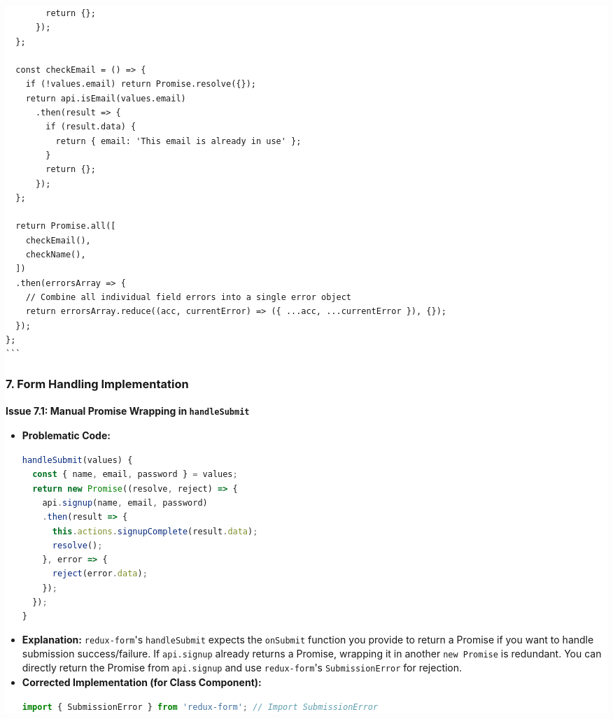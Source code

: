             return {};
          });
      };

      const checkEmail = () => {
        if (!values.email) return Promise.resolve({});
        return api.isEmail(values.email)
          .then(result => {
            if (result.data) {
              return { email: 'This email is already in use' };
            }
            return {};
          });
      };

      return Promise.all([
        checkEmail(),
        checkName(),
      ])
      .then(errorsArray => {
        // Combine all individual field errors into a single error object
        return errorsArray.reduce((acc, currentError) => ({ ...acc, ...currentError }), {});
      });
    };
    ```

### 7. Form Handling Implementation

**Issue 7.1: Manual Promise Wrapping in `handleSubmit`**

*   **Problematic Code:**
    ```js
    handleSubmit(values) {
      const { name, email, password } = values;
      return new Promise((resolve, reject) => {
        api.signup(name, email, password)
        .then(result => {
          this.actions.signupComplete(result.data);
          resolve();
        }, error => {
          reject(error.data);
        });
      });
    }
    ```
*   **Explanation:** `redux-form`'s `handleSubmit` expects the `onSubmit` function you provide to return a Promise if you want to handle submission success/failure. If `api.signup` already returns a Promise, wrapping it in another `new Promise` is redundant. You can directly return the Promise from `api.signup` and use `redux-form`'s `SubmissionError` for rejection.
*   **Corrected Implementation (for Class Component):**
    ```js
    import { SubmissionError } from 'redux-form'; // Import SubmissionError
